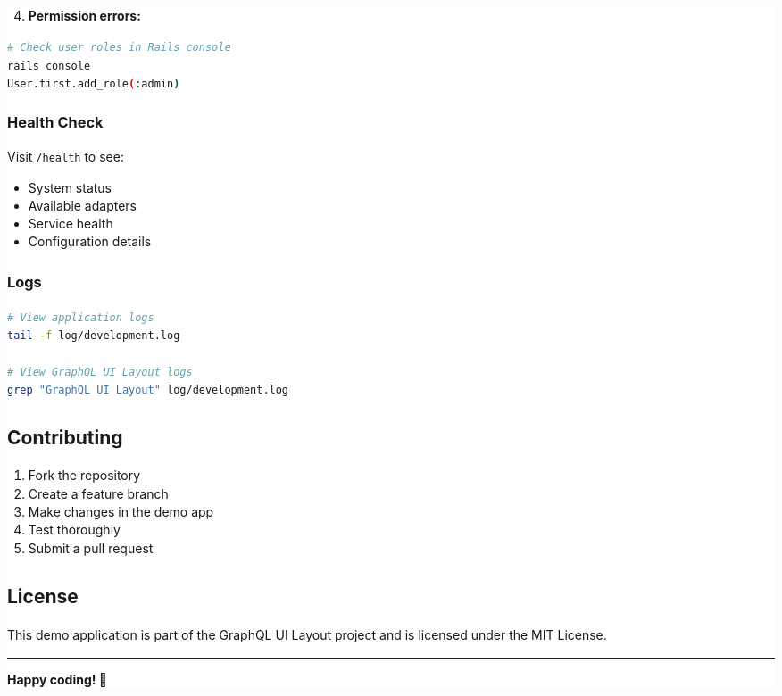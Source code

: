 4. **Permission errors:**
```bash
# Check user roles in Rails console
rails console
User.first.add_role(:admin)
```

### Health Check

Visit `/health` to see:
- System status
- Available adapters
- Service health
- Configuration details

### Logs

```bash
# View application logs
tail -f log/development.log

# View GraphQL UI Layout logs
grep "GraphQL UI Layout" log/development.log
```

## Contributing

1. Fork the repository
2. Create a feature branch
3. Make changes in the demo app
4. Test thoroughly
5. Submit a pull request

## License

This demo application is part of the GraphQL UI Layout project and is licensed under the MIT License.

---

**Happy coding! 🎉** 